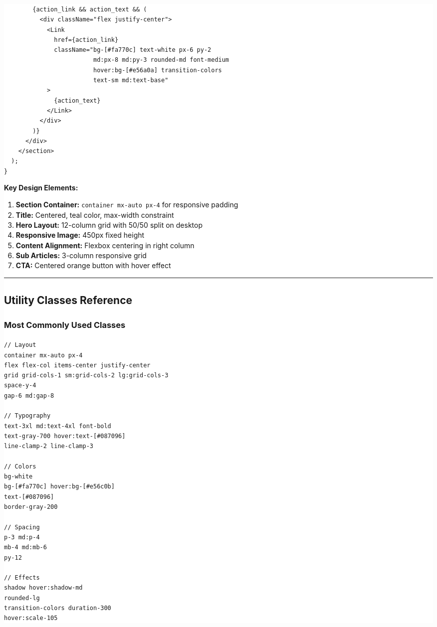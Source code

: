 ```tsx
        {action_link && action_text && (
          <div className="flex justify-center">
            <Link
              href={action_link}
              className="bg-[#fa770c] text-white px-6 py-2
                         md:px-8 md:py-3 rounded-md font-medium
                         hover:bg-[#e56a0a] transition-colors
                         text-sm md:text-base"
            >
              {action_text}
            </Link>
          </div>
        )}
      </div>
    </section>
  );
}
```

**Key Design Elements:**
1. **Section Container:** `container mx-auto px-4` for responsive padding
2. **Title:** Centered, teal color, max-width constraint
3. **Hero Layout:** 12-column grid with 50/50 split on desktop
4. **Responsive Image:** 450px fixed height
5. **Content Alignment:** Flexbox centering in right column
6. **Sub Articles:** 3-column responsive grid
7. **CTA:** Centered orange button with hover effect

---

## Utility Classes Reference

### Most Commonly Used Classes

```tsx
// Layout
container mx-auto px-4
flex flex-col items-center justify-center
grid grid-cols-1 sm:grid-cols-2 lg:grid-cols-3
space-y-4
gap-6 md:gap-8

// Typography
text-3xl md:text-4xl font-bold
text-gray-700 hover:text-[#087096]
line-clamp-2 line-clamp-3

// Colors
bg-white
bg-[#fa770c] hover:bg-[#e56c0b]
text-[#087096]
border-gray-200

// Spacing
p-3 md:p-4
mb-4 md:mb-6
py-12

// Effects
shadow hover:shadow-md
rounded-lg
transition-colors duration-300
hover:scale-105
```